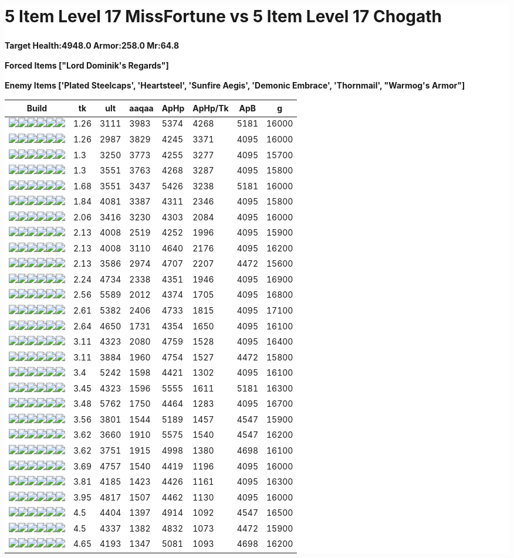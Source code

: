 







# 5 Item Level 17 MissFortune vs 5 Item Level 17 Chogath

**Target Health:4948.0 Armor:258.0 Mr:64.8**


**Forced Items ["Lord Dominik's Regards"]**


**Enemy Items ['Plated Steelcaps', 'Heartsteel', 'Sunfire Aegis', 'Demonic Embrace', 'Thornmail', "Warmog's Armor"]**




Build | tk | ult | aaqaa |ApHp | ApHp/Tk | ApB | g
-|-|-|-|-|-|-|-
![](/item/6672.png)![](/item/3124.png)![](/item/3153.png)![](/item/3036.png)![](/item/3091.png)![](/item/1001.png)|1.26|3111|3983|5374|4268|5181|16000
![](/item/6672.png)![](/item/3124.png)![](/item/3153.png)![](/item/3036.png)![](/item/3115.png)![](/item/1001.png)|1.26|2987|3829|4245|3371|4095|16000
![](/item/6672.png)![](/item/3124.png)![](/item/3153.png)![](/item/3036.png)![](/item/3508.png)![](/item/1001.png)|1.3|3250|3773|4255|3277|4095|15700
![](/item/6672.png)![](/item/3124.png)![](/item/3153.png)![](/item/3036.png)![](/item/6696.png)![](/item/1001.png)|1.3|3551|3763|4268|3287|4095|15800
![](/item/3153.png)![](/item/3124.png)![](/item/3036.png)![](/item/3091.png)![](/item/6696.png)![](/item/1001.png)|1.68|3551|3437|5426|3238|5181|16000
![](/item/3153.png)![](/item/3124.png)![](/item/3036.png)![](/item/6676.png)![](/item/6696.png)![](/item/1001.png)|1.84|4081|3387|4311|2346|4095|15800
![](/item/3153.png)![](/item/3124.png)![](/item/3036.png)![](/item/3115.png)![](/item/6696.png)![](/item/1001.png)|2.06|3416|3230|4303|2084|4095|16000
![](/item/6672.png)![](/item/3124.png)![](/item/3036.png)![](/item/6696.png)![](/item/3074.png)![](/item/1001.png)|2.13|4008|2519|4252|1996|4095|15900
![](/item/3153.png)![](/item/3124.png)![](/item/3036.png)![](/item/6696.png)![](/item/3074.png)![](/item/1001.png)|2.13|4008|3110|4640|2176|4095|16200
![](/item/3153.png)![](/item/3124.png)![](/item/3036.png)![](/item/6696.png)![](/item/6609.png)![](/item/1001.png)|2.13|3586|2974|4707|2207|4472|15600
![](/item/3153.png)![](/item/6696.png)![](/item/3036.png)![](/item/3142.png)![](/item/3115.png)![](/item/1038.png)|2.24|4734|2338|4351|1946|4095|16900
![](/item/6672.png)![](/item/3074.png)![](/item/3036.png)![](/item/6696.png)![](/item/3142.png)![](/item/1038.png)|2.56|5589|2012|4374|1705|4095|16800
![](/item/3153.png)![](/item/6696.png)![](/item/3036.png)![](/item/3142.png)![](/item/3074.png)![](/item/1038.png)|2.61|5382|2406|4733|1815|4095|17100
![](/item/6672.png)![](/item/3074.png)![](/item/3036.png)![](/item/6696.png)![](/item/6675.png)![](/item/1001.png)|2.64|4650|1731|4354|1650|4095|16100
![](/item/3153.png)![](/item/6696.png)![](/item/3036.png)![](/item/6675.png)![](/item/3074.png)![](/item/1001.png)|3.11|4323|2080|4759|1528|4095|16400
![](/item/3153.png)![](/item/6696.png)![](/item/3036.png)![](/item/6675.png)![](/item/6609.png)![](/item/1001.png)|3.11|3884|1960|4754|1527|4472|15800
![](/item/6675.png)![](/item/6696.png)![](/item/3036.png)![](/item/3074.png)![](/item/6676.png)![](/item/1001.png)|3.4|5242|1598|4421|1302|4095|16100
![](/item/6675.png)![](/item/6696.png)![](/item/3091.png)![](/item/3036.png)![](/item/3074.png)![](/item/1001.png)|3.45|4323|1596|5555|1611|5181|16300
![](/item/6696.png)![](/item/3036.png)![](/item/3142.png)![](/item/3074.png)![](/item/3508.png)![](/item/1038.png)|3.48|5762|1750|4464|1283|4095|16700
![](/item/6672.png)![](/item/3074.png)![](/item/3036.png)![](/item/6696.png)![](/item/6630.png)![](/item/1001.png)|3.56|3801|1544|5189|1457|4547|15900
![](/item/3153.png)![](/item/6696.png)![](/item/3036.png)![](/item/3074.png)![](/item/6630.png)![](/item/1001.png)|3.62|3660|1910|5575|1540|4547|16200
![](/item/3153.png)![](/item/6696.png)![](/item/3036.png)![](/item/6675.png)![](/item/3071.png)![](/item/1001.png)|3.62|3751|1915|4998|1380|4698|16100
![](/item/6675.png)![](/item/6696.png)![](/item/3036.png)![](/item/3074.png)![](/item/3004.png)![](/item/1001.png)|3.69|4757|1540|4419|1196|4095|16000
![](/item/6675.png)![](/item/6696.png)![](/item/3036.png)![](/item/3074.png)![](/item/3115.png)![](/item/1001.png)|3.81|4185|1423|4426|1161|4095|16300
![](/item/6675.png)![](/item/6696.png)![](/item/3036.png)![](/item/3074.png)![](/item/3508.png)![](/item/1001.png)|3.95|4817|1507|4462|1130|4095|16000
![](/item/6675.png)![](/item/6696.png)![](/item/3036.png)![](/item/3074.png)![](/item/3161.png)![](/item/1001.png)|4.5|4404|1397|4914|1092|4547|16500
![](/item/6675.png)![](/item/6696.png)![](/item/3036.png)![](/item/3074.png)![](/item/6609.png)![](/item/1001.png)|4.5|4337|1382|4832|1073|4472|15900
![](/item/6675.png)![](/item/6696.png)![](/item/3036.png)![](/item/3074.png)![](/item/3071.png)![](/item/1001.png)|4.65|4193|1347|5081|1093|4698|16200